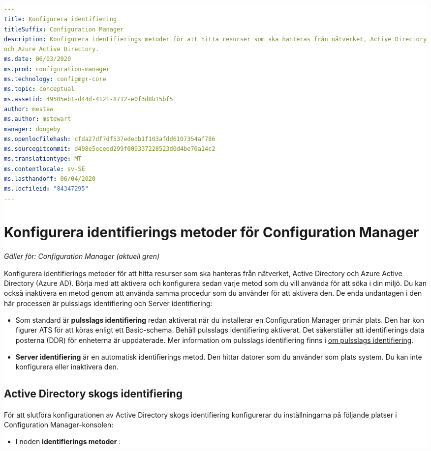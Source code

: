 ```yaml
---
title: Konfigurera identifiering
titleSuffix: Configuration Manager
description: Konfigurera identifierings metoder för att hitta resurser som ska hanteras från nätverket, Active Directory och Azure Active Directory.
ms.date: 06/03/2020
ms.prod: configuration-manager
ms.technology: configmgr-core
ms.topic: conceptual
ms.assetid: 49505eb1-d44d-4121-8712-e0f3d8b15bf5
author: mestew
ms.author: mstewart
manager: dougeby
ms.openlocfilehash: cfda27df7df537ededb1f103afdd6107354af786
ms.sourcegitcommit: d498e5eceed299f009337228523d0d4be76a14c2
ms.translationtype: MT
ms.contentlocale: sv-SE
ms.lasthandoff: 06/04/2020
ms.locfileid: "84347295"
---
```

# <a name="configure-discovery-methods-for-configuration-manager"></a>Konfigurera identifierings metoder för Configuration Manager

*Gäller för: Configuration Manager (aktuell gren)*

Konfigurera identifierings metoder för att hitta resurser som ska hanteras från nätverket, Active Directory och Azure Active Directory (Azure AD). Börja med att aktivera och konfigurera sedan varje metod som du vill använda för att söka i din miljö. Du kan också inaktivera en metod genom att använda samma procedur som du använder för att aktivera den. De enda undantagen i den här processen är pulsslags identifiering och Server identifiering:  

- Som standard är **pulsslags identifiering** redan aktiverat när du installerar en Configuration Manager primär plats. Den har kon figurer ATS för att köras enligt ett Basic-schema. Behåll pulsslags identifiering aktiverat. Det säkerställer att identifierings data posterna (DDR) för enheterna är uppdaterade. Mer information om pulsslags identifiering finns i [om pulsslags identifiering](about-discovery-methods.md#bkmk_aboutHeartbeat).  

- **Server identifiering** är en automatisk identifierings metod. Den hittar datorer som du använder som plats system. Du kan inte konfigurera eller inaktivera den.  


## <a name="active-directory-forest-discovery"></a><a name="BKMK_ConfigADForestDisc"></a>Active Directory skogs identifiering  

För att slutföra konfigurationen av Active Directory skogs identifiering konfigurerar du inställningarna på följande platser i Configuration Manager-konsolen:  

- I noden **identifierings metoder** :
